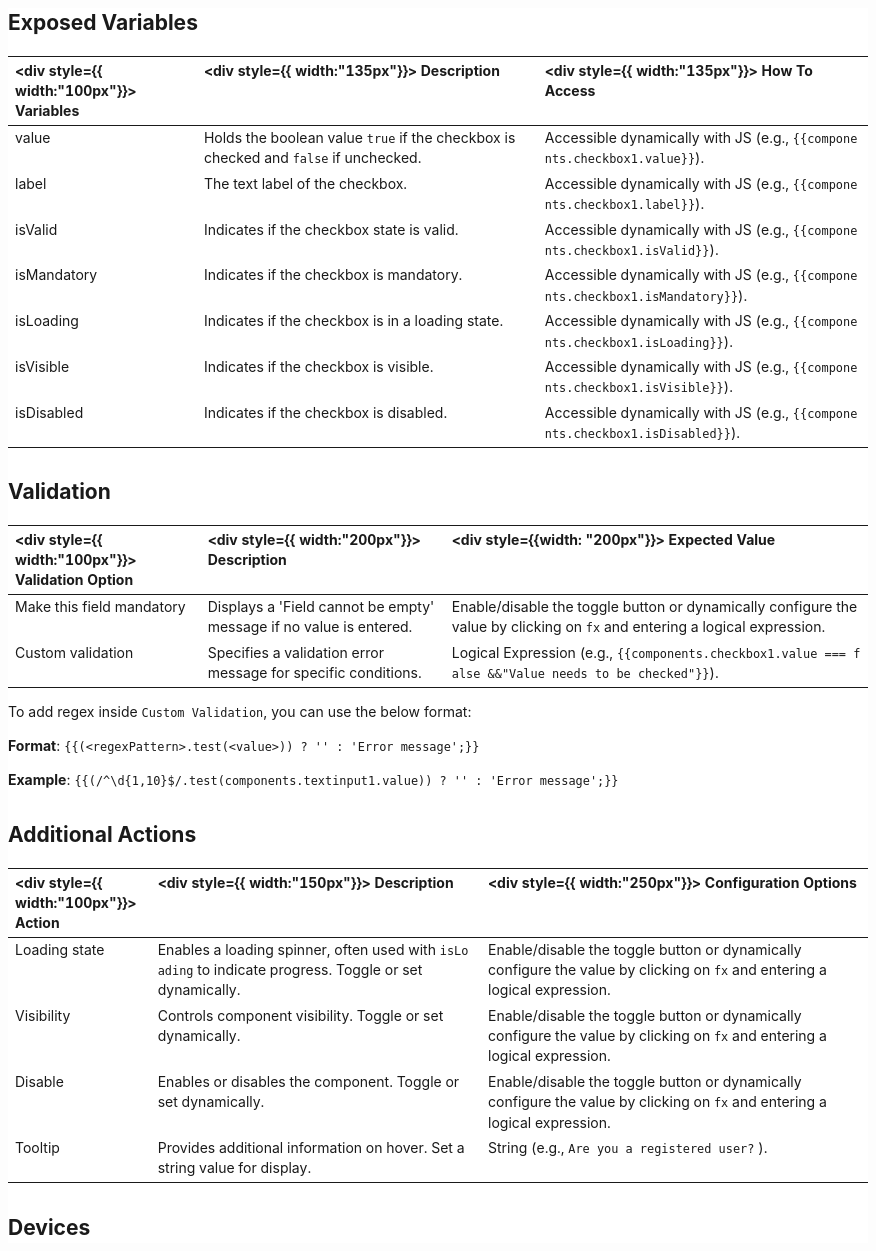
</div>

<div>

## Exposed Variables

| <div style={{ width:"100px"}}> Variables  </div> | <div style={{ width:"135px"}}> Description </div> | <div style={{ width:"135px"}}> How To Access </div> |
|:-------------|:------------------------------------|:-------------------------------------------------|
| value        | Holds the boolean value `true` if the checkbox is checked and `false` if unchecked. | Accessible dynamically with JS (e.g., `{{components.checkbox1.value}}`). |
| label        | The text label of the checkbox. | Accessible dynamically with JS (e.g., `{{components.checkbox1.label}}`). |
| isValid      | Indicates if the checkbox state is valid. | Accessible dynamically with JS (e.g., `{{components.checkbox1.isValid}}`). |
| isMandatory  | Indicates if the checkbox is mandatory. | Accessible dynamically with JS (e.g., `{{components.checkbox1.isMandatory}}`). |
| isLoading    | Indicates if the checkbox is in a loading state. | Accessible dynamically with JS (e.g., `{{components.checkbox1.isLoading}}`). |
| isVisible    | Indicates if the checkbox is visible. | Accessible dynamically with JS (e.g., `{{components.checkbox1.isVisible}}`). |
| isDisabled   | Indicates if the checkbox is disabled. | Accessible dynamically with JS (e.g., `{{components.checkbox1.isDisabled}}`). |

</div>

<div>

## Validation

| <div style={{ width:"100px"}}> Validation Option </div> | <div style={{ width:"200px"}}> Description </div> | <div style={{width: "200px"}}> Expected Value </div>|
|:---------------|:-------------------------------------------------|:-----------------------------|
| Make this field mandatory    | Displays a 'Field cannot be empty' message if no value is entered. | Enable/disable the toggle button or dynamically configure the value by clicking on `fx` and entering a logical expression. |
| Custom validation  | Specifies a validation error message for specific conditions. | Logical Expression (e.g., `{{components.checkbox1.value === false &&"Value needs to be checked"}}`).           |

To add regex inside `Custom Validation`, you can use the below format: 

**Format**: `{{(<regexPattern>.test(<value>)) ? '' : 'Error message';}}`

**Example**: `{{(/^\d{1,10}$/.test(components.textinput1.value)) ? '' : 'Error message';}}`

## Additional Actions

| <div style={{ width:"100px"}}> Action </div> | <div style={{ width:"150px"}}> Description </div> | <div style={{ width:"250px"}}> Configuration Options </div>|
|:------------------|:------------|:------------------------------|
| Loading state      | Enables a loading spinner, often used with `isLoading` to indicate progress. Toggle or set dynamically.   | Enable/disable the toggle button or dynamically configure the value by clicking on `fx` and entering a logical expression. |
| Visibility         | Controls component visibility. Toggle or set dynamically.                                                 | Enable/disable the toggle button or dynamically configure the value by clicking on `fx` and entering a logical expression. |
| Disable            | Enables or disables the component. Toggle or set dynamically.                                             | Enable/disable the toggle button or dynamically configure the value by clicking on `fx` and entering a logical expression. |
| Tooltip            | Provides additional information on hover. Set a string value for display.                                 | String (e.g., `Are you a registered user?` ).                       |

## Devices
